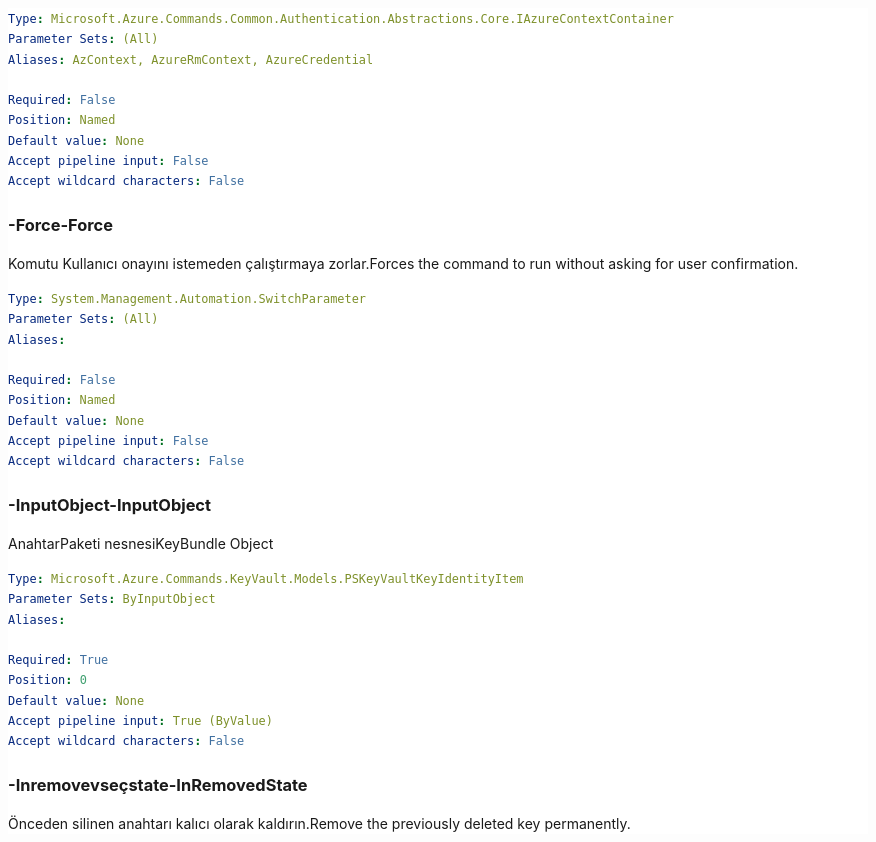 ```yaml
Type: Microsoft.Azure.Commands.Common.Authentication.Abstractions.Core.IAzureContextContainer
Parameter Sets: (All)
Aliases: AzContext, AzureRmContext, AzureCredential

Required: False
Position: Named
Default value: None
Accept pipeline input: False
Accept wildcard characters: False
```

### <span data-ttu-id="c81d6-127">-Force</span><span class="sxs-lookup"><span data-stu-id="c81d6-127">-Force</span></span>
<span data-ttu-id="c81d6-128">Komutu Kullanıcı onayını istemeden çalıştırmaya zorlar.</span><span class="sxs-lookup"><span data-stu-id="c81d6-128">Forces the command to run without asking for user confirmation.</span></span>

```yaml
Type: System.Management.Automation.SwitchParameter
Parameter Sets: (All)
Aliases:

Required: False
Position: Named
Default value: None
Accept pipeline input: False
Accept wildcard characters: False
```

### <span data-ttu-id="c81d6-129">-InputObject</span><span class="sxs-lookup"><span data-stu-id="c81d6-129">-InputObject</span></span>
<span data-ttu-id="c81d6-130">AnahtarPaketi nesnesi</span><span class="sxs-lookup"><span data-stu-id="c81d6-130">KeyBundle Object</span></span>

```yaml
Type: Microsoft.Azure.Commands.KeyVault.Models.PSKeyVaultKeyIdentityItem
Parameter Sets: ByInputObject
Aliases:

Required: True
Position: 0
Default value: None
Accept pipeline input: True (ByValue)
Accept wildcard characters: False
```

### <span data-ttu-id="c81d6-131">-Inremovevseçstate</span><span class="sxs-lookup"><span data-stu-id="c81d6-131">-InRemovedState</span></span>
<span data-ttu-id="c81d6-132">Önceden silinen anahtarı kalıcı olarak kaldırın.</span><span class="sxs-lookup"><span data-stu-id="c81d6-132">Remove the previously deleted key permanently.</span></span>
